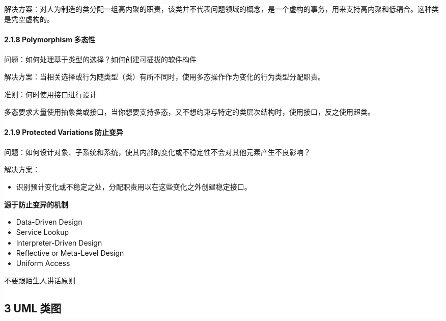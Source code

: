 解决方案：对人为制造的类分配一组高内聚的职责，该类并不代表问题领域的概念，是一个虚构的事务，用来支持高内聚和低耦合。这种类是凭空虚构的。

#### 2.1.8 Polymorphism 多态性
问题：如何处理基于类型的选择？如何创建可插拔的软件构件

解决方案：当相关选择或行为随类型（类）有所不同时，使用多态操作作为变化的行为类型分配职责。

准则：何时使用接口进行设计

多态要求大量使用抽象类或接口，当你想要支持多态，又不想约束与特定的类层次结构时，使用接口，反之使用超类。

#### 2.1.9 Protected Variations 防止变异

问题：如何设计对象、子系统和系统，使其内部的变化或不稳定性不会对其他元素产生不良影响？

解决方案：
- 识别预计变化或不稳定之处，分配职责用以在这些变化之外创建稳定接口。

**源于防止变异的机制**

- Data-Driven Design
- Service Lookup
- Interpreter-Driven Design
- Reflective or Meta-Level Design
- Uniform Access

不要跟陌生人讲话原则

## 3 UML 类图
